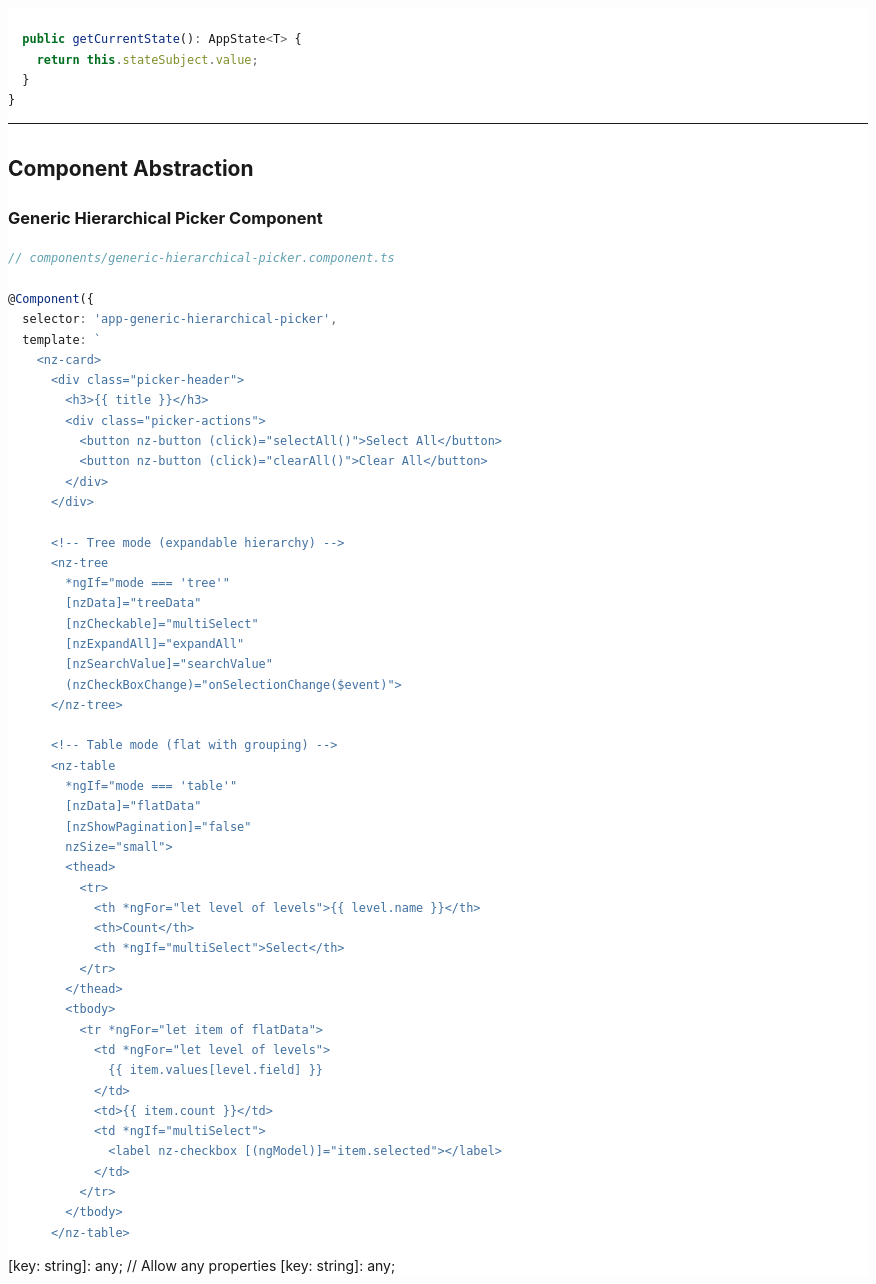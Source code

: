```typescript

  public getCurrentState(): AppState<T> {
    return this.stateSubject.value;
  }
}
```

---

## Component Abstraction

### Generic Hierarchical Picker Component

```typescript
// components/generic-hierarchical-picker.component.ts

@Component({
  selector: 'app-generic-hierarchical-picker',
  template: `
    <nz-card>
      <div class="picker-header">
        <h3>{{ title }}</h3>
        <div class="picker-actions">
          <button nz-button (click)="selectAll()">Select All</button>
          <button nz-button (click)="clearAll()">Clear All</button>
        </div>
      </div>

      <!-- Tree mode (expandable hierarchy) -->
      <nz-tree
        *ngIf="mode === 'tree'"
        [nzData]="treeData"
        [nzCheckable]="multiSelect"
        [nzExpandAll]="expandAll"
        [nzSearchValue]="searchValue"
        (nzCheckBoxChange)="onSelectionChange($event)">
      </nz-tree>

      <!-- Table mode (flat with grouping) -->
      <nz-table
        *ngIf="mode === 'table'"
        [nzData]="flatData"
        [nzShowPagination]="false"
        nzSize="small">
        <thead>
          <tr>
            <th *ngFor="let level of levels">{{ level.name }}</th>
            <th>Count</th>
            <th *ngIf="multiSelect">Select</th>
          </tr>
        </thead>
        <tbody>
          <tr *ngFor="let item of flatData">
            <td *ngFor="let level of levels">
              {{ item.values[level.field] }}
            </td>
            <td>{{ item.count }}</td>
            <td *ngIf="multiSelect">
              <label nz-checkbox [(ngModel)]="item.selected"></label>
            </td>
          </tr>
        </tbody>
      </nz-table>
```

  [key: string]: any;           // Allow any properties
  [key: string]: any;